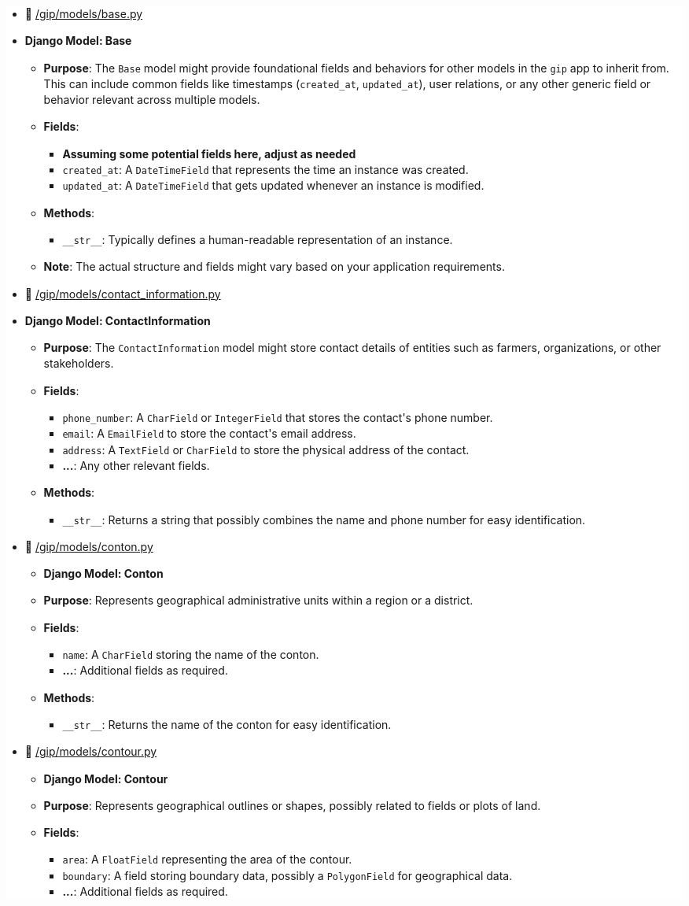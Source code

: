- 📄 [/gip/models/base.py](/gip/models/base.py)

- **Django Model: Base**

  - **Purpose**: The `Base` model might provide foundational fields and behaviors for other models in the `gip` app to inherit from. This can include common fields like timestamps (`created_at`, `updated_at`), user relations, or any other generic field or behavior relevant across multiple models.
  
  - **Fields**:
    - **Assuming some potential fields here, adjust as needed**
    - `created_at`: A `DateTimeField` that represents the time an instance was created.
    - `updated_at`: A `DateTimeField` that gets updated whenever an instance is modified.

  - **Methods**:
    - `__str__`: Typically defines a human-readable representation of an instance.

  - **Note**: The actual structure and fields might vary based on your application requirements.


- 📄 [/gip/models/contact_information.py](/gip/models/contact_information.py)

- **Django Model: ContactInformation**

  - **Purpose**: The `ContactInformation` model might store contact details of entities such as farmers, organizations, or other stakeholders. 

  - **Fields**:
    - `phone_number`: A `CharField` or `IntegerField` that stores the contact's phone number.
    - `email`: A `EmailField` to store the contact's email address.
    - `address`: A `TextField` or `CharField` to store the physical address of the contact.
    - **...**: Any other relevant fields.

  - **Methods**:
    - `__str__`: Returns a string that possibly combines the name and phone number for easy identification.

- 📄 [/gip/models/conton.py](/gip/models/conton.py)

  - **Django Model: Conton**
  
  - **Purpose**: Represents geographical administrative units within a region or a district.
    
  - **Fields**:
    - `name`: A `CharField` storing the name of the conton.
    - **...**: Additional fields as required.
      
  - **Methods**:
    - `__str__`: Returns the name of the conton for easy identification.


- 📄 [/gip/models/contour.py](/gip/models/contour.py)

  - **Django Model: Contour**
  
  - **Purpose**: Represents geographical outlines or shapes, possibly related to fields or plots of land.
    
  - **Fields**:
    - `area`: A `FloatField` representing the area of the contour.
    - `boundary`: A field storing boundary data, possibly a `PolygonField` for geographical data.
    - **...**: Additional fields as required.
      